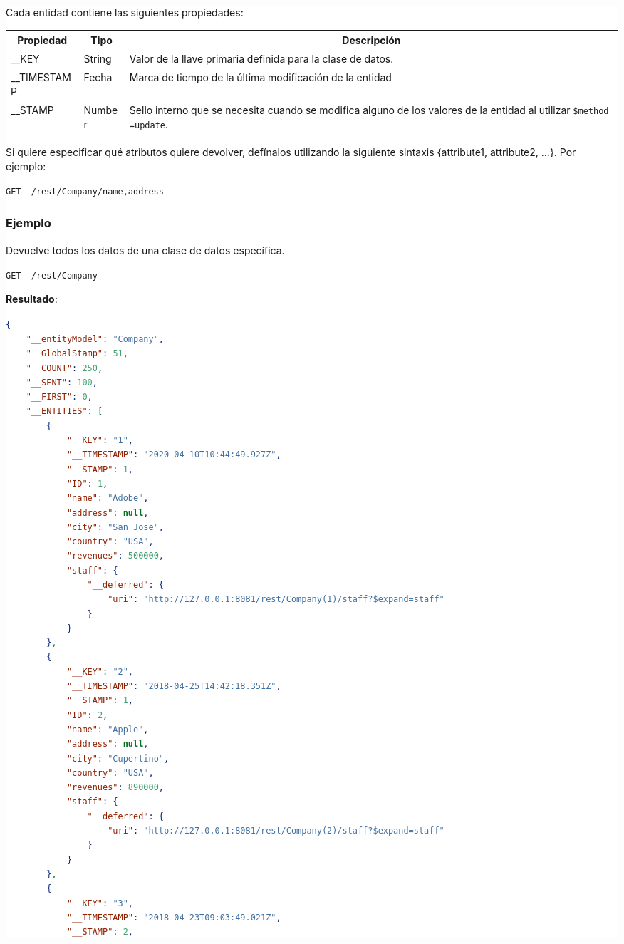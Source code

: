 Cada entidad contiene las siguientes propiedades:

| Propiedad   | Tipo   | Descripción                                                                                                        |
| ----------- | ------ | ------------------------------------------------------------------------------------------------------------------ |
| __KEY       | String | Valor de la llave primaria definida para la clase de datos.                                                        |
| __TIMESTAMP | Fecha  | Marca de tiempo de la última modificación de la entidad                                                            |
| __STAMP     | Number | Sello interno que se necesita cuando se modifica alguno de los valores de la entidad al utilizar `$method=update`. |

Si quiere especificar qué atributos quiere devolver, defínalos utilizando la siguiente sintaxis [{attribute1, attribute2, ...}](manData.md#selecting-attributes-to-get). Por ejemplo:

 `GET  /rest/Company/name,address`

### Ejemplo

Devuelve todos los datos de una clase de datos específica.

 `GET  /rest/Company`

**Resultado**:

```json
{
    "__entityModel": "Company",
    "__GlobalStamp": 51,
    "__COUNT": 250,
    "__SENT": 100,
    "__FIRST": 0,
    "__ENTITIES": [
        {
            "__KEY": "1",
            "__TIMESTAMP": "2020-04-10T10:44:49.927Z",
            "__STAMP": 1,
            "ID": 1,
            "name": "Adobe",
            "address": null,
            "city": "San Jose",
            "country": "USA",
            "revenues": 500000,
            "staff": {
                "__deferred": {
                    "uri": "http://127.0.0.1:8081/rest/Company(1)/staff?$expand=staff"
                }
            }
        },
        {
            "__KEY": "2",
            "__TIMESTAMP": "2018-04-25T14:42:18.351Z",
            "__STAMP": 1,
            "ID": 2,
            "name": "Apple",
            "address": null,
            "city": "Cupertino",
            "country": "USA",
            "revenues": 890000,
            "staff": {
                "__deferred": {
                    "uri": "http://127.0.0.1:8081/rest/Company(2)/staff?$expand=staff"
                }
            }
        },
        {
            "__KEY": "3",
            "__TIMESTAMP": "2018-04-23T09:03:49.021Z",
            "__STAMP": 2,
```